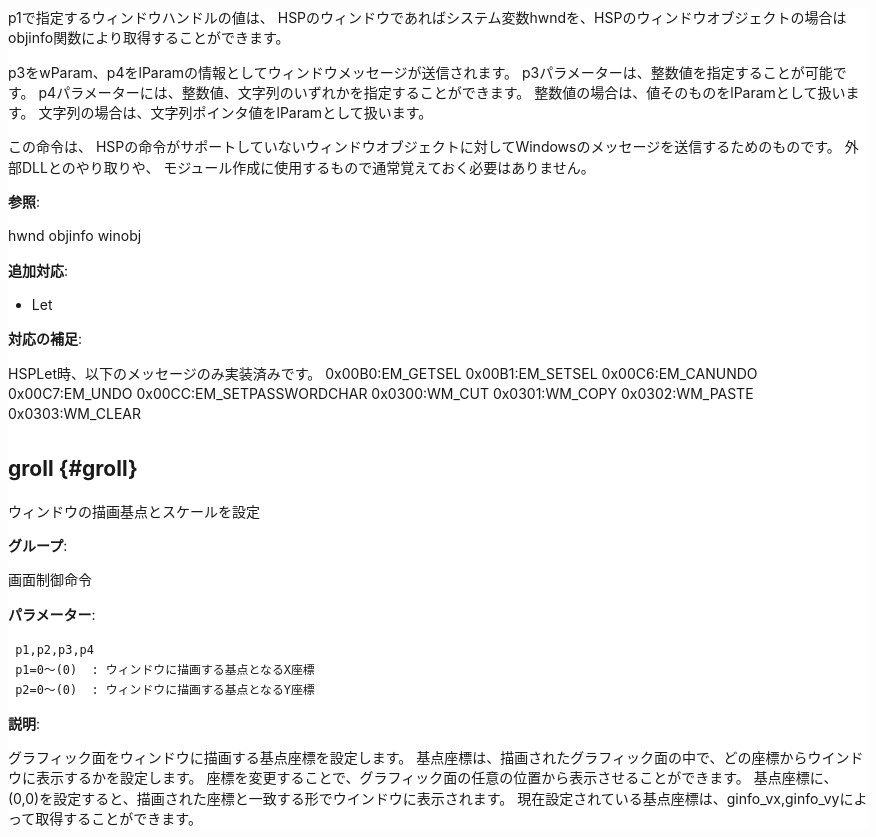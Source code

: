p1で指定するウィンドウハンドルの値は、 HSPのウィンドウであればシステム変数hwndを、HSPのウィンドウオブジェクトの場合はobjinfo関数により取得することができます。

p3をwParam、p4をlParamの情報としてウィンドウメッセージが送信されます。
p3パラメーターは、整数値を指定することが可能です。
p4パラメーターには、整数値、文字列のいずれかを指定することができます。
整数値の場合は、値そのものをlParamとして扱います。
文字列の場合は、文字列ポインタ値をlParamとして扱います。

この命令は、 HSPの命令がサポートしていないウィンドウオブジェクトに対してWindowsのメッセージを送信するためのものです。
外部DLLとのやり取りや、 モジュール作成に使用するもので通常覚えておく必要はありません。


__参照__:

hwnd
objinfo
winobj

__追加対応__:

- Let

__対応の補足__:

HSPLet時、以下のメッセージのみ実装済みです。 
0x00B0:EM_GETSEL 
0x00B1:EM_SETSEL 
0x00C6:EM_CANUNDO 
0x00C7:EM_UNDO 
0x00CC:EM_SETPASSWORDCHAR 
0x0300:WM_CUT 
0x0301:WM_COPY 
0x0302:WM_PASTE 
0x0303:WM_CLEAR 


## groll {#groll}

ウィンドウの描画基点とスケールを設定

__グループ__:

画面制御命令

__パラメーター__:

     p1,p2,p3,p4
     p1=0〜(0)  : ウィンドウに描画する基点となるX座標
     p2=0〜(0)  : ウィンドウに描画する基点となるY座標


__説明__:

グラフィック面をウィンドウに描画する基点座標を設定します。
基点座標は、描画されたグラフィック面の中で、どの座標からウインドウに表示するかを設定します。
座標を変更することで、グラフィック面の任意の位置から表示させることができます。
基点座標に、(0,0)を設定すると、描画された座標と一致する形でウインドウに表示されます。
現在設定されている基点座標は、ginfo_vx,ginfo_vyによって取得することができます。
